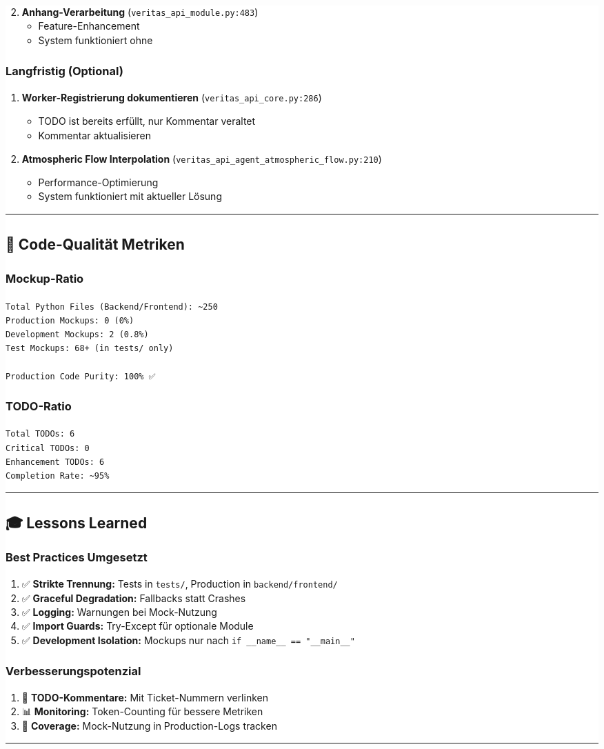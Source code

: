 2. **Anhang-Verarbeitung** (`veritas_api_module.py:483`)
   - Feature-Enhancement
   - System funktioniert ohne

### Langfristig (Optional)
1. **Worker-Registrierung dokumentieren** (`veritas_api_core.py:286`)
   - TODO ist bereits erfüllt, nur Kommentar veraltet
   - Kommentar aktualisieren

2. **Atmospheric Flow Interpolation** (`veritas_api_agent_atmospheric_flow.py:210`)
   - Performance-Optimierung
   - System funktioniert mit aktueller Lösung

---

## 🔧 Code-Qualität Metriken

### Mockup-Ratio
```
Total Python Files (Backend/Frontend): ~250
Production Mockups: 0 (0%)
Development Mockups: 2 (0.8%)
Test Mockups: 68+ (in tests/ only)

Production Code Purity: 100% ✅
```

### TODO-Ratio
```
Total TODOs: 6
Critical TODOs: 0
Enhancement TODOs: 6
Completion Rate: ~95%
```

---

## 🎓 Lessons Learned

### Best Practices Umgesetzt
1. ✅ **Strikte Trennung:** Tests in `tests/`, Production in `backend/frontend/`
2. ✅ **Graceful Degradation:** Fallbacks statt Crashes
3. ✅ **Logging:** Warnungen bei Mock-Nutzung
4. ✅ **Import Guards:** Try-Except für optionale Module
5. ✅ **Development Isolation:** Mockups nur nach `if __name__ == "__main__"`

### Verbesserungspotenzial
1. 📝 **TODO-Kommentare:** Mit Ticket-Nummern verlinken
2. 📊 **Monitoring:** Token-Counting für bessere Metriken
3. 🧪 **Coverage:** Mock-Nutzung in Production-Logs tracken

---